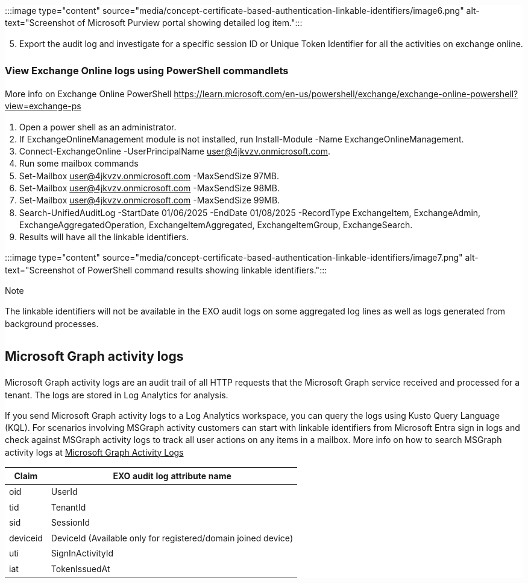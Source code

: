 :::image type="content" source="media/concept-certificate-based-authentication-linkable-identifiers/image6.png" alt-text="Screenshot of Microsoft Purview portal showing detailed log item.":::

5. Export the audit log and investigate for a specific session ID or Unique Token Identifier for all the activities on exchange online.

### View Exchange Online logs using PowerShell commandlets

More info on Exchange Online PowerShell <https://learn.microsoft.com/en-us/powershell/exchange/exchange-online-powershell?view=exchange-ps>

1. Open a power shell as an administrator.
2. If ExchangeOnlineManagement module is not installed, run Install-Module -Name ExchangeOnlineManagement.
3. Connect-ExchangeOnline -UserPrincipalName <user@4jkvzv.onmicrosoft.com>.
4. Run some mailbox commands
  1. Set-Mailbox user@4jkvzv.onmicrosoft.com -MaxSendSize 97MB.
  2. Set-Mailbox user@4jkvzv.onmicrosoft.com -MaxSendSize 98MB.
  3. Set-Mailbox user@4jkvzv.onmicrosoft.com -MaxSendSize 99MB.
5. Search-UnifiedAuditLog -StartDate 01/06/2025 -EndDate 01/08/2025 -RecordType ExchangeItem, ExchangeAdmin, ExchangeAggregatedOperation, ExchangeItemAggregated, ExchangeItemGroup, ExchangeSearch.
6. Results will have all the linkable identifiers.

:::image type="content" source="media/concept-certificate-based-authentication-linkable-identifiers/image7.png" alt-text="Screenshot of PowerShell command results showing linkable identifiers.":::

> [!NOTE]
> The linkable identifiers will not be available in the EXO audit logs on some aggregated log lines as well as logs generated from background processes.

## Microsoft Graph activity logs

Microsoft Graph activity logs are an audit trail of all HTTP requests that the Microsoft Graph service received and processed for a tenant. The logs are stored in Log Analytics for analysis.

If you send Microsoft Graph activity logs to a Log Analytics workspace, you can query the logs using Kusto Query Language (KQL). For scenarios involving MSGraph activity customers can start with linkable identifiers from Microsoft Entra sign in logs and check against MSGraph activity logs to track all user actions on any items in a mailbox. More info on how to search MSGraph activity logs at [Microsoft Graph Activity Logs](https://learn.microsoft.com/en-us/graph/microsoft-graph-activity-logs-overview)

| **Claim** | **EXO audit log attribute name**                              |
|-----------|---------------------------------------------------------------|
| oid       | UserId                                                        |
| tid       | TenantId                                                      |
| sid       | SessionId                                                     |
| deviceid  | DeviceId (Available only for registered/domain joined device) |
| uti       | SignInActivityId                                              |
| iat       | TokenIssuedAt                                                 |
